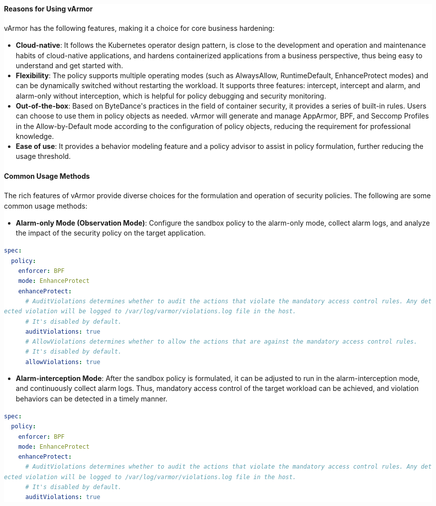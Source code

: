 #### Reasons for Using vArmor

vArmor has the following features, making it a choice for core business hardening:
* **Cloud-native**: It follows the Kubernetes operator design pattern, is close to the development and operation and maintenance habits of cloud-native applications, and hardens containerized applications from a business perspective, thus being easy to understand and get started with.
* **Flexibility**: The policy supports multiple operating modes (such as AlwaysAllow, RuntimeDefault, EnhanceProtect modes) and can be dynamically switched without restarting the workload. It supports three features: intercept, intercept and alarm, and alarm-only without interception, which is helpful for policy debugging and security monitoring.
* **Out-of-the-box**: Based on ByteDance's practices in the field of container security, it provides a series of built-in rules. Users can choose to use them in policy objects as needed. vArmor will generate and manage AppArmor, BPF, and Seccomp Profiles in the Allow-by-Default mode according to the configuration of policy objects, reducing the requirement for professional knowledge.
* **Ease of use**: It provides a behavior modeling feature and a policy advisor to assist in policy formulation, further reducing the usage threshold.

#### Common Usage Methods

The rich features of vArmor provide diverse choices for the formulation and operation of security policies. The following are some common usage methods:

* **Alarm-only Mode (Observation Mode)**: Configure the sandbox policy to the alarm-only mode, collect alarm logs, and analyze the impact of the security policy on the target application.

```yaml
spec:
  policy:
    enforcer: BPF
    mode: EnhanceProtect
    enhanceProtect:
      # AuditViolations determines whether to audit the actions that violate the mandatory access control rules. Any detected violation will be logged to /var/log/varmor/violations.log file in the host.
      # It's disabled by default.
      auditViolations: true
      # AllowViolations determines whether to allow the actions that are against the mandatory access control rules.
      # It's disabled by default.
      allowViolations: true
```

* **Alarm-interception Mode**: After the sandbox policy is formulated, it can be adjusted to run in the alarm-interception mode, and continuously collect alarm logs. Thus, mandatory access control of the target workload can be achieved, and violation behaviors can be detected in a timely manner.

```yaml
spec:
  policy:
    enforcer: BPF
    mode: EnhanceProtect
    enhanceProtect:
      # AuditViolations determines whether to audit the actions that violate the mandatory access control rules. Any detected violation will be logged to /var/log/varmor/violations.log file in the host.
      # It's disabled by default.
      auditViolations: true
```

